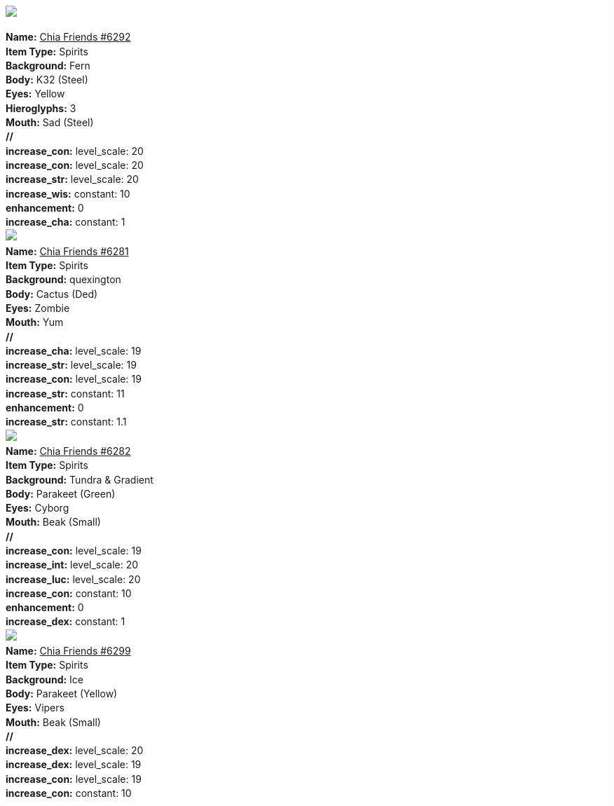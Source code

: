 <a href="https://mintgarden.io/nfts/nft1sr7qkh2nsjtsw8qavqhltds29ngnedvsp6qu2hmqw5fuchzspynq5vnrp3"><img loading="lazy" src="https://assets.mainnet.mintgarden.io/thumbnails/90b3bea85c87b2b6f3c35a88a47898dfd8407f9fa7d4f96ed3727f8c855a38c8.png"></a>
<div><strong>Name:</strong> <a href="https://mintgarden.io/nfts/nft1sr7qkh2nsjtsw8qavqhltds29ngnedvsp6qu2hmqw5fuchzspynq5vnrp3">Chia Friends #6292</a></div>
<div><strong>Item Type:</strong> Spirits</div>
<div><strong>Background:</strong> Fern</div>
<div><strong>Body:</strong> K32 (Steel)</div>
<div><strong>Eyes:</strong> Yellow</div>
<div><strong>Hieroglyphs:</strong> 3</div>
<div><strong>Mouth:</strong> Sad (Steel)</div>
<div><strong>//</strong></div><div><strong>increase_con:</strong> level_scale: 20</div>
<div><strong>increase_con:</strong> level_scale: 20</div>
<div><strong>increase_str:</strong> level_scale: 20</div>
<div><strong>increase_wis:</strong> constant: 10</div>
<div><strong>enhancement:</strong> 0</div>
<div><strong>increase_cha:</strong> constant: 1</div>
</div>
<div class="item_thumbnail">
<a href="https://mintgarden.io/nfts/nft1pln0dhyrc2xzq6q4vfex7hrvkgvg8fuqlezh4c6xqd7h9st5mh4skf7z7z"><img loading="lazy" src="https://assets.mainnet.mintgarden.io/thumbnails/3e8811a438ff9e33dcfbb7e540fccffe97e482ef9ddedf77068be795d2161235.png"></a>
<div><strong>Name:</strong> <a href="https://mintgarden.io/nfts/nft1pln0dhyrc2xzq6q4vfex7hrvkgvg8fuqlezh4c6xqd7h9st5mh4skf7z7z">Chia Friends #6281</a></div>
<div><strong>Item Type:</strong> Spirits</div>
<div><strong>Background:</strong> quexington</div>
<div><strong>Body:</strong> Cactus (Ded)</div>
<div><strong>Eyes:</strong> Zombie</div>
<div><strong>Mouth:</strong> Yum</div>
<div><strong>//</strong></div><div><strong>increase_cha:</strong> level_scale: 19</div>
<div><strong>increase_str:</strong> level_scale: 19</div>
<div><strong>increase_con:</strong> level_scale: 19</div>
<div><strong>increase_str:</strong> constant: 11</div>
<div><strong>enhancement:</strong> 0</div>
<div><strong>increase_str:</strong> constant: 1.1</div>
</div>
<div class="item_thumbnail">
<a href="https://mintgarden.io/nfts/nft1yvj58cum0a7ssutecrdpqevy87tuwzuptmkjnzv6duewaeu3kygqh64pvj"><img loading="lazy" src="https://assets.mainnet.mintgarden.io/thumbnails/30802be7d58e2c58a1bb0ccd429e26c0146bca06a760a33ac48229e8bfb2401f.png"></a>
<div><strong>Name:</strong> <a href="https://mintgarden.io/nfts/nft1yvj58cum0a7ssutecrdpqevy87tuwzuptmkjnzv6duewaeu3kygqh64pvj">Chia Friends #6282</a></div>
<div><strong>Item Type:</strong> Spirits</div>
<div><strong>Background:</strong> Tundra & Gradient</div>
<div><strong>Body:</strong> Parakeet (Green)</div>
<div><strong>Eyes:</strong> Cyborg</div>
<div><strong>Mouth:</strong> Beak (Small)</div>
<div><strong>//</strong></div><div><strong>increase_con:</strong> level_scale: 19</div>
<div><strong>increase_int:</strong> level_scale: 20</div>
<div><strong>increase_luc:</strong> level_scale: 20</div>
<div><strong>increase_con:</strong> constant: 10</div>
<div><strong>enhancement:</strong> 0</div>
<div><strong>increase_dex:</strong> constant: 1</div>
</div>
<div class="item_thumbnail">
<a href="https://mintgarden.io/nfts/nft14fq7w0de0873hkrfk0c63qkd62rrm4hrh3j68jmllkvc2ntzk2kszgjkml"><img loading="lazy" src="https://assets.mainnet.mintgarden.io/thumbnails/9be13bf41544e281208f72939deea024cbbd25414ced6dc26f346e372b5d506b.png"></a>
<div><strong>Name:</strong> <a href="https://mintgarden.io/nfts/nft14fq7w0de0873hkrfk0c63qkd62rrm4hrh3j68jmllkvc2ntzk2kszgjkml">Chia Friends #6299</a></div>
<div><strong>Item Type:</strong> Spirits</div>
<div><strong>Background:</strong> Ice</div>
<div><strong>Body:</strong> Parakeet (Yellow)</div>
<div><strong>Eyes:</strong> Vipers</div>
<div><strong>Mouth:</strong> Beak (Small)</div>
<div><strong>//</strong></div><div><strong>increase_dex:</strong> level_scale: 20</div>
<div><strong>increase_dex:</strong> level_scale: 19</div>
<div><strong>increase_con:</strong> level_scale: 19</div>
<div><strong>increase_con:</strong> constant: 10</div>